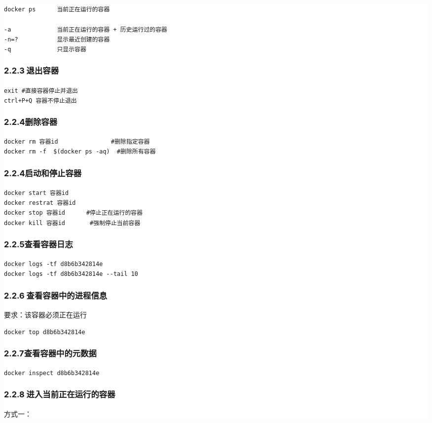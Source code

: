 ```
docker ps      当前正在运行的容器

-a             当前正在运行的容器 + 历史运行过的容器
-n=?           显示最近创建的容器
-q             只显示容器
```

### 2.2.3 退出容器

```
exit #直接容器停止并退出
ctrl+P+Q 容器不停止退出
```

### 2.2.4删除容器

```
docker rm 容器id               #删除指定容器
docker rm -f  $(docker ps -aq)  #删除所有容器
```

### 2.2.4启动和停止容器

```
docker start 容器id      
docker restrat 容器id
docker stop 容器id      #停止正在运行的容器
docker kill 容器id       #强制停止当前容器
```

### 2.2.5查看容器日志

```
docker logs -tf d8b6b342814e
docker logs -tf d8b6b342814e --tail 10
```

### 2.2.6 查看容器中的进程信息

要求：该容器必须正在运行

```
docker top d8b6b342814e
```

### 2.2.7查看容器中的元数据

```
docker inspect d8b6b342814e
```

### 2.2.8 进入当前正在运行的容器

方式一：
